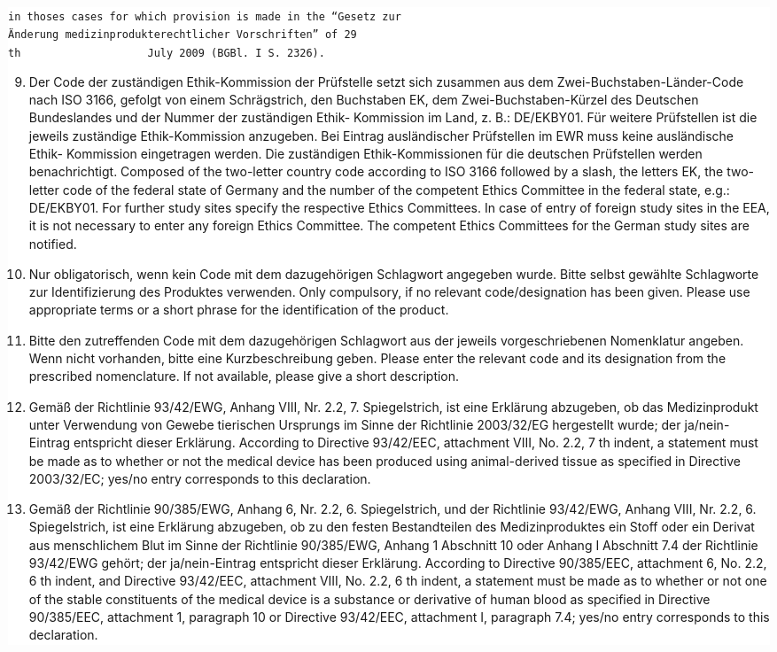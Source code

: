     in thoses cases for which provision is made in the “Gesetz zur
    Änderung medizinprodukterechtlicher Vorschriften” of 29
    th                    July 2009 (BGBl. I S. 2326).


9)  Der Code der zuständigen Ethik-Kommission der Prüfstelle setzt sich
    zusammen aus dem Zwei-Buchstaben-Länder-Code nach ISO 3166, gefolgt
    von einem Schrägstrich, den Buchstaben EK, dem Zwei-Buchstaben-Kürzel
    des Deutschen Bundeslandes und der Nummer der zuständigen Ethik-
    Kommission im Land, z. B.: DE/EKBY01. Für weitere Prüfstellen ist die
    jeweils zuständige Ethik-Kommission anzugeben. Bei Eintrag
    ausländischer Prüfstellen im EWR muss keine ausländische Ethik-
    Kommission eingetragen werden. Die zuständigen Ethik-Kommissionen für
    die deutschen Prüfstellen werden benachrichtigt.
    Composed of the two-letter country code according to ISO 3166 followed
    by a slash, the letters EK, the two-letter code of the federal state
    of Germany and the number of the competent Ethics Committee in the
    federal state, e.g.: DE/EKBY01. For further study sites specify the
    respective Ethics Committees. In case of entry of foreign study sites
    in the EEA, it is not necessary to enter any foreign Ethics Committee.
    The competent Ethics Committees for the German study sites are
    notified.


10) Nur obligatorisch, wenn kein Code mit dem dazugehörigen Schlagwort
    angegeben wurde. Bitte selbst gewählte Schlagworte zur Identifizierung
    des Produktes verwenden.
    Only compulsory, if no relevant code/designation has been given.
    Please use appropriate terms or a short phrase for the identification
    of the product.


11) Bitte den zutreffenden Code mit dem dazugehörigen Schlagwort aus der
    jeweils vorgeschriebenen Nomenklatur angeben. Wenn nicht vorhanden,
    bitte eine Kurzbeschreibung geben.
    Please enter the relevant code and its designation from the prescribed
    nomenclature. If not available, please give a short description.


12) Gemäß der Richtlinie 93/42/EWG, Anhang VIII, Nr. 2.2, 7.
    Spiegelstrich, ist eine Erklärung abzugeben, ob das Medizinprodukt
    unter Verwendung von Gewebe tierischen Ursprungs im Sinne der
    Richtlinie 2003/32/EG hergestellt wurde; der ja/nein-Eintrag
    entspricht dieser Erklärung.
    According to Directive 93/42/EEC, attachment VIII, No. 2.2, 7
    th                    indent, a statement must be made as to whether
    or not the medical device has been produced using animal-derived
    tissue as specified in Directive 2003/32/EC; yes/no entry corresponds
    to this declaration.


13) Gemäß der Richtlinie 90/385/EWG, Anhang 6, Nr. 2.2, 6. Spiegelstrich,
    und der Richtlinie 93/42/EWG, Anhang VIII, Nr. 2.2, 6. Spiegelstrich,
    ist eine Erklärung abzugeben, ob zu den festen Bestandteilen des
    Medizinproduktes ein Stoff oder ein Derivat aus menschlichem Blut im
    Sinne der Richtlinie 90/385/EWG, Anhang 1 Abschnitt 10 oder Anhang I
    Abschnitt 7.4 der Richtlinie 93/42/EWG gehört; der ja/nein-Eintrag
    entspricht dieser Erklärung.
    According to Directive 90/385/EEC, attachment 6, No. 2.2, 6
    th                    indent, and Directive 93/42/EEC, attachment
    VIII, No. 2.2, 6
    th                    indent, a statement must be made as to whether
    or not one of the stable constituents of the medical device is a
    substance or derivative of human blood as specified in Directive
    90/385/EEC, attachment 1, paragraph 10 or Directive 93/42/EEC,
    attachment I, paragraph 7.4; yes/no entry corresponds to this
    declaration.
